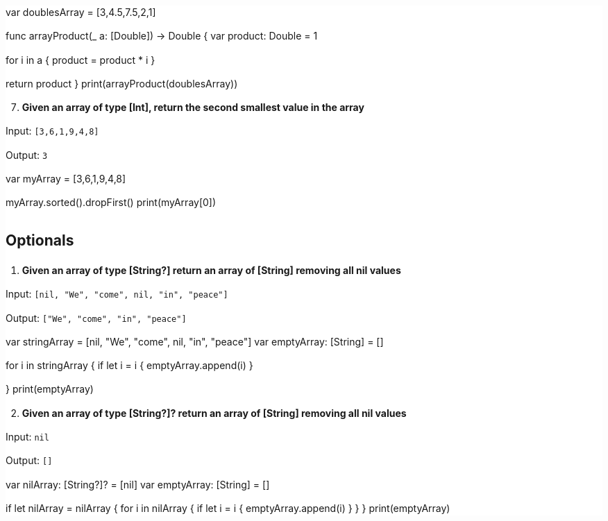 var doublesArray = [3,4.5,7.5,2,1]


func arrayProduct(_ a: [Double]) -> Double {
var product: Double = 1

for i in a {
product = product * i
}

return product
}
print(arrayProduct(doublesArray))

7. **Given an array of type [Int], return the second smallest value in the array**

Input: `[3,6,1,9,4,8]`

Output: `3`

var myArray = [3,6,1,9,4,8]

myArray.sorted().dropFirst()
print(myArray[0])


## Optionals

1. **Given an array of type [String?] return an array of [String] removing all nil values**

Input: `[nil, "We", "come", nil, "in", "peace"]`

Output: `["We", "come", "in", "peace"]`

var stringArray = [nil, "We", "come", nil, "in", "peace"]
var emptyArray: [String] = []


for i in stringArray {
if let i = i {
emptyArray.append(i)
}

}
print(emptyArray)

2. **Given an array of type [String?]? return an array of [String] removing all nil values**

Input: `nil`

Output: `[]`

var nilArray: [String?]? = [nil]
var emptyArray: [String] = []

if let nilArray = nilArray {
for i in nilArray {
if let i = i {
emptyArray.append(i)
}
}
}
print(emptyArray)
